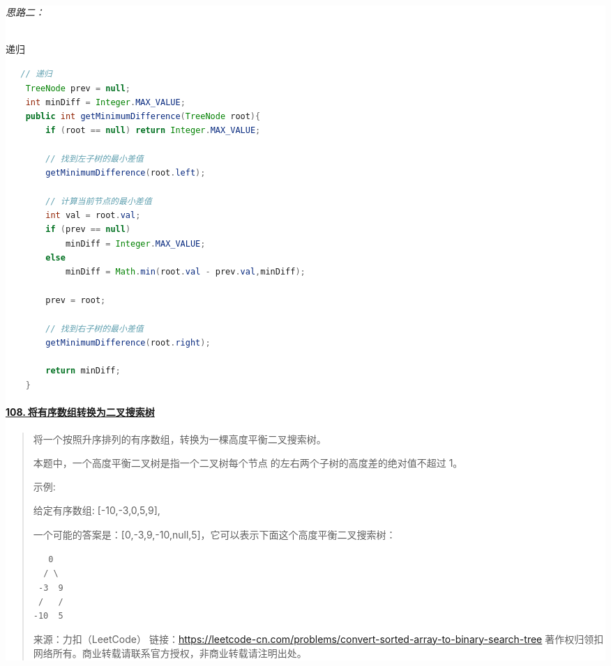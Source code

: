 ```java
```



###### 思路二：

递归

```java
   // 递归
    TreeNode prev = null;
    int minDiff = Integer.MAX_VALUE;
    public int getMinimumDifference(TreeNode root){
        if (root == null) return Integer.MAX_VALUE;

        // 找到左子树的最小差值
        getMinimumDifference(root.left);

        // 计算当前节点的最小差值
        int val = root.val;
        if (prev == null)
            minDiff = Integer.MAX_VALUE;
        else
            minDiff = Math.min(root.val - prev.val,minDiff);

        prev = root;

        // 找到右子树的最小差值
        getMinimumDifference(root.right);
        
        return minDiff;
    }
```



#### [108. 将有序数组转换为二叉搜索树](https://leetcode-cn.com/problems/convert-sorted-array-to-binary-search-tree/)

> 将一个按照升序排列的有序数组，转换为一棵高度平衡二叉搜索树。
>
> 本题中，一个高度平衡二叉树是指一个二叉树每个节点 的左右两个子树的高度差的绝对值不超过 1。
>
> 示例:
>
> 给定有序数组: [-10,-3,0,5,9],
>
> 一个可能的答案是：[0,-3,9,-10,null,5]，它可以表示下面这个高度平衡二叉搜索树：
>
>        0
>       / \
>      -3  9
>      /   /
>     -10  5
> 来源：力扣（LeetCode）
> 链接：https://leetcode-cn.com/problems/convert-sorted-array-to-binary-search-tree
> 著作权归领扣网络所有。商业转载请联系官方授权，非商业转载请注明出处。
